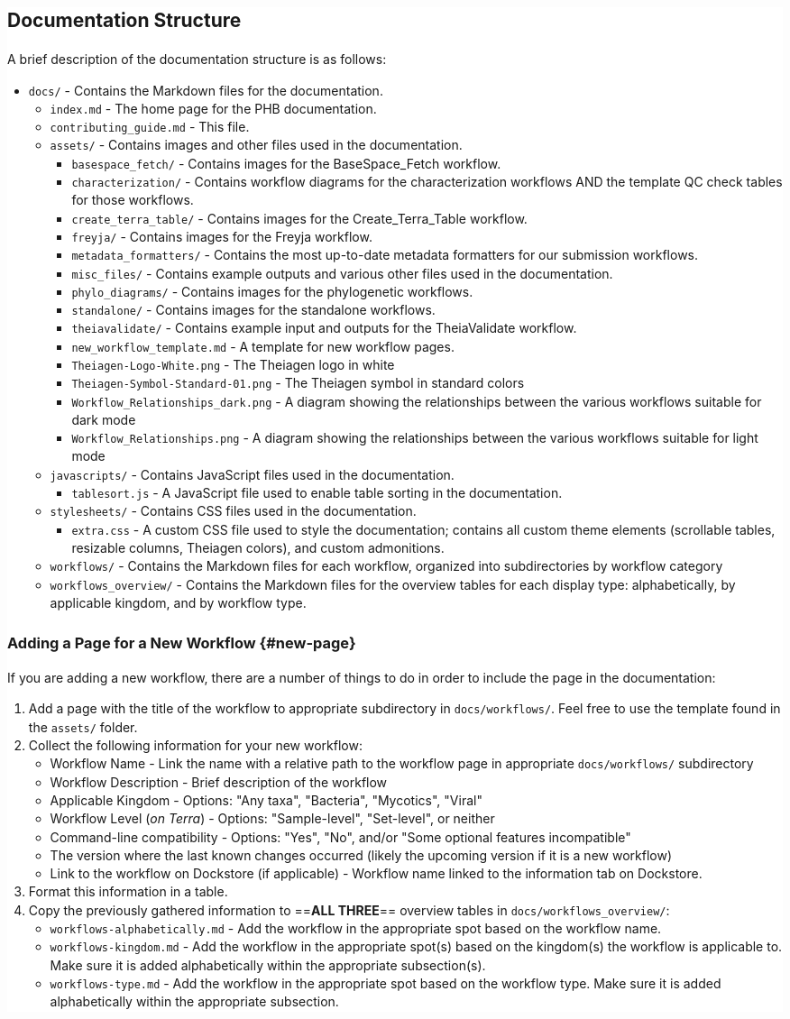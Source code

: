 ## Documentation Structure

A brief description of the documentation structure is as follows:

- `docs/` - Contains the Markdown files for the documentation.
    - `index.md` - The home page for the PHB documentation.
    - `contributing_guide.md` - This file.
    - `assets/` - Contains images and other files used in the documentation.
        - `basespace_fetch/` - Contains images for the BaseSpace_Fetch workflow.
        - `characterization/` - Contains workflow diagrams for the characterization workflows AND the template QC check tables for those workflows.
        - `create_terra_table/` - Contains images for the Create_Terra_Table workflow.
        - `freyja/` - Contains images for the Freyja workflow.
        - `metadata_formatters/` - Contains the most up-to-date metadata formatters for our submission workflows.
        - `misc_files/` - Contains example outputs and various other files used in the documentation.
        - `phylo_diagrams/` - Contains images for the phylogenetic workflows.
        - `standalone/` - Contains images for the standalone workflows.
        - `theiavalidate/` - Contains example input and outputs for the TheiaValidate workflow.
        - `new_workflow_template.md` - A template for new workflow pages.
        - `Theiagen-Logo-White.png` - The Theiagen logo in white
        - `Theiagen-Symbol-Standard-01.png` - The Theiagen symbol in standard colors
        - `Workflow_Relationships_dark.png` - A diagram showing the relationships between the various workflows suitable for dark mode
        - `Workflow_Relationships.png` - A diagram showing the relationships between the various workflows suitable for light mode
    - `javascripts/` - Contains JavaScript files used in the documentation.
        - `tablesort.js` - A JavaScript file used to enable table sorting in the documentation.
    - `stylesheets/` - Contains CSS files used in the documentation.
        - `extra.css` - A custom CSS file used to style the documentation; contains all custom theme elements (scrollable tables, resizable columns, Theiagen colors), and custom admonitions.
    - `workflows/` - Contains the Markdown files for each workflow, organized into subdirectories by workflow category
    - `workflows_overview/` - Contains the Markdown files for the overview tables for each display type: alphabetically, by applicable kingdom, and by workflow type.

### Adding a Page for a New Workflow {#new-page}

If you are adding a new workflow, there are a number of things to do in order to include the page in the documentation:

1. Add a page with the title of the workflow to appropriate subdirectory in `docs/workflows/`. Feel free to use the template found in the `assets/` folder.
2. Collect the following information for your new workflow:
     - Workflow Name - Link the name with a relative path to the workflow page in appropriate `docs/workflows/` subdirectory
     - Workflow Description - Brief description of the workflow
     - Applicable Kingdom - Options: "Any taxa", "Bacteria", "Mycotics", "Viral"
     - Workflow Level (_on Terra_) - Options: "Sample-level", "Set-level", or neither
     - Command-line compatibility - Options: "Yes", "No", and/or "Some optional features incompatible"
     - The version where the last known changes occurred (likely the upcoming version if it is a new workflow)
     - Link to the workflow on Dockstore (if applicable) - Workflow name linked to the information tab on Dockstore.
3. Format this information in a table.
4. Copy the previously gathered information to ==**ALL THREE**== overview tables in `docs/workflows_overview/`:
     - `workflows-alphabetically.md` - Add the workflow in the appropriate spot based on the workflow name.
     - `workflows-kingdom.md` - Add the workflow in the appropriate spot(s) based on the kingdom(s) the workflow is applicable to. Make sure it is added alphabetically within the appropriate subsection(s).
     - `workflows-type.md` - Add the workflow in the appropriate spot based on the workflow type. Make sure it is added alphabetically within the appropriate subsection.
